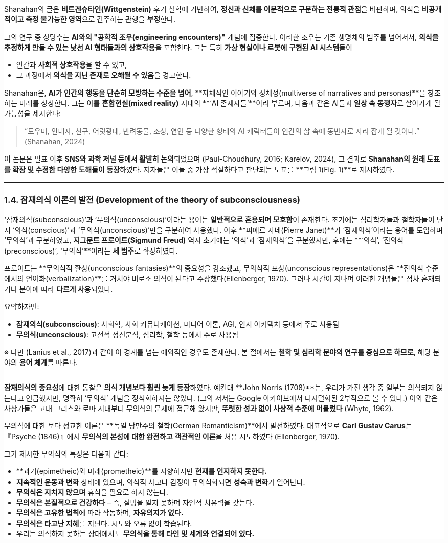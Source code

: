 Shanahan의 글은 **비트겐슈타인(Wittgenstein)** 후기 철학에 기반하여, **정신과 신체를 이분적으로 구분하는 전통적 관점**을 비판하며,
의식을 **비공개적이고 측정 불가능한 영역**으로 간주하는 관행을 **부정**한다.

그의 연구 중 상당수는 **AI와의 "공학적 조우(engineering encounters)"** 개념에 집중한다.
이러한 조우는 기존 생명체의 범주를 넘어서서, **의식을 추정하게 만들 수 있는 낯선 AI 형태들과의 상호작용**을 포함한다.
그는 특히 **가상 현실이나 로봇에 구현된 AI 시스템**들이

* 인간과 **사회적 상호작용**을 할 수 있고,
* 그 과정에서 **의식을 지닌 존재로 오해될 수 있음**을 경고한다.

Shanahan은, **AI가 인간의 행동을 단순히 모방하는 수준을 넘어**,
**자체적인 이야기와 정체성(multiverse of narratives and personas)**을 창조하는 미래를 상상한다.
그는 이를 **혼합현실(mixed reality)** 시대의 **‘AI 존재자들’**이라 부르며, 다음과 같은 AI들과 **일상 속 동행자**로 살아가게 될 가능성을 제시한다:

> “도우미, 안내자, 친구, 어릿광대, 반려동물, 조상, 연인 등 다양한 형태의 AI 캐릭터들이 인간의 삶 속에 동반자로 자리 잡게 될 것이다.” (Shanahan, 2024)

이 논문은 발표 이후 **SNS와 과학 저널 등에서 활발히 논의**되었으며 (Paul-Choudhury, 2016; Karelov, 2024),
그 결과로 **Shanahan의 원래 도표를 확장 및 수정한 다양한 도해들이 등장**하였다.
저자들은 이들 중 가장 적절하다고 판단되는 도표를 **그림 1(Fig. 1)**로 제시하였다.

---

### 1.4. 잠재의식 이론의 발전 (Development of the theory of subconsciousness)

‘잠재의식(subconscious)’과 ‘무의식(unconscious)’이라는 용어는 **일반적으로 혼용되며 모호함**이 존재한다.
초기에는 심리학자들과 철학자들이 단지 ‘의식(conscious)’과 ‘무의식(unconscious)’만을 구분하여 사용했다.
이후 **피에르 자네(Pierre Janet)**가 ‘잠재의식’이라는 용어를 도입하며 ‘무의식’과 구분하였고,
**지그문트 프로이트(Sigmund Freud)** 역시 초기에는 ‘의식’과 ‘잠재의식’을 구분했지만,
후에는 **‘의식’, ‘전의식(preconscious)’, ‘무의식’**이라는 **세 범주**로 확장하였다.

프로이트는 **무의식적 환상(unconscious fantasies)**의 중요성을 강조했고,
무의식적 표상(unconscious representations)은 **전의식 수준에서의 언어화(verbalization)**를 거쳐야 비로소 의식이 된다고 주장했다(Ellenberger, 1970).
그러나 시간이 지나며 이러한 개념들은 점차 혼재되거나 분야에 따라 **다르게 사용**되었다.

요약하자면:

* **잠재의식(subconscious)**: 사회학, 사회 커뮤니케이션, 미디어 이론, AGI, 인지 아키텍처 등에서 주로 사용됨
* **무의식(unconscious)**: 고전적 정신분석, 심리학, 철학 등에서 주로 사용됨

※ 다만 (Lanius et al., 2017)과 같이 이 경계를 넘는 예외적인 경우도 존재한다.
본 절에서는 **철학 및 심리학 분야의 연구를 중심으로 하므로**, 해당 분야의 **용어 체계**를 따른다.

---

**잠재의식의 중요성**에 대한 통찰은 **의식 개념보다 훨씬 늦게 등장**하였다.
예컨대 **John Norris (1708)**는, 우리가 가진 생각 중 일부는 의식되지 않는다고 언급했지만, 명확히 ‘무의식’ 개념을 정식화하지는 않았다.
(그의 저서는 Google 아카이브에서 디지털화된 2부작으로 볼 수 있다.)
이와 같은 사상가들은 고대 그리스와 로마 시대부터 무의식의 문제에 접근해 왔지만, **뚜렷한 성과 없이 사상적 수준에 머물렀다** (Whyte, 1962).

무의식에 대한 보다 정교한 이론은 **독일 낭만주의 철학(German Romanticism)**에서 발전하였다.
대표적으로 **Carl Gustav Carus**는 『Psyche (1846)』에서 **무의식의 본성에 대한 완전하고 객관적인 이론**을 처음 시도하였다 (Ellenberger, 1970).

그가 제시한 무의식의 특징은 다음과 같다:

* **과거(epimetheic)와 미래(prometheic)**를 지향하지만 **현재를 인지하지 못한다.**
* **지속적인 운동과 변화** 상태에 있으며, 의식적 사고나 감정이 무의식화되면 **성숙과 변화**가 일어난다.
* **무의식은 지치지 않으며** 휴식을 필요로 하지 않는다.
* **무의식은 본질적으로 건강하다** – 즉, 질병을 알지 못하며 자연적 치유력을 갖는다.
* **무의식은 고유한 법칙**에 따라 작동하며, **자유의지가 없다.**
* **무의식은 타고난 지혜**를 지닌다. 시도와 오류 없이 학습된다.
* 우리는 의식하지 못하는 상태에서도 **무의식을 통해 타인 및 세계와 연결되어 있다.**
